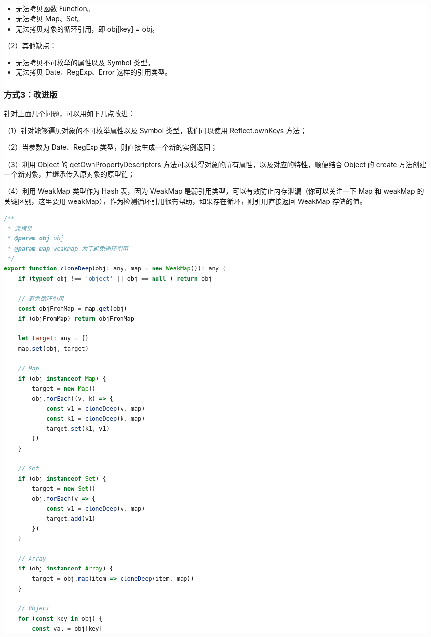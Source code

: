 - 无法拷贝函数 Function。
- 无法拷贝 Map、Set。
- 无法拷贝对象的循环引用，即 obj[key] = obj。

（2）其他缺点：

- 无法拷贝不可枚举的属性以及 Symbol 类型。
- 无法拷贝 Date、RegExp、Error 这样的引用类型。


### 方式3：改进版

针对上面几个问题，可以用如下几点改进：


（1）针对能够遍历对象的不可枚举属性以及 Symbol 类型，我们可以使用 Reflect.ownKeys 方法；

（2）当参数为 Date、RegExp 类型，则直接生成一个新的实例返回；

（3）利用 Object 的 getOwnPropertyDescriptors 方法可以获得对象的所有属性，以及对应的特性，顺便结合 Object 的 create 方法创建一个新对象，并继承传入原对象的原型链；

（4）利用 WeakMap 类型作为 Hash 表，因为 WeakMap 是弱引用类型，可以有效防止内存泄漏（你可以关注一下 Map 和 weakMap 的关键区别，这里要用 weakMap），作为检测循环引用很有帮助，如果存在循环，则引用直接返回 WeakMap 存储的值。

```js
/**
 * 深拷贝
 * @param obj obj
 * @param map weakmap 为了避免循环引用
 */
export function cloneDeep(obj: any, map = new WeakMap()): any {
    if (typeof obj !== 'object' || obj == null ) return obj

    // 避免循环引用
    const objFromMap = map.get(obj)
    if (objFromMap) return objFromMap

    let target: any = {}
    map.set(obj, target)

    // Map
    if (obj instanceof Map) {
        target = new Map()
        obj.forEach((v, k) => {
            const v1 = cloneDeep(v, map)
            const k1 = cloneDeep(k, map)
            target.set(k1, v1)
        })
    }

    // Set
    if (obj instanceof Set) {
        target = new Set()
        obj.forEach(v => {
            const v1 = cloneDeep(v, map)
            target.add(v1)
        })
    }

    // Array
    if (obj instanceof Array) {
        target = obj.map(item => cloneDeep(item, map))
    }

    // Object
    for (const key in obj) {
        const val = obj[key]
```